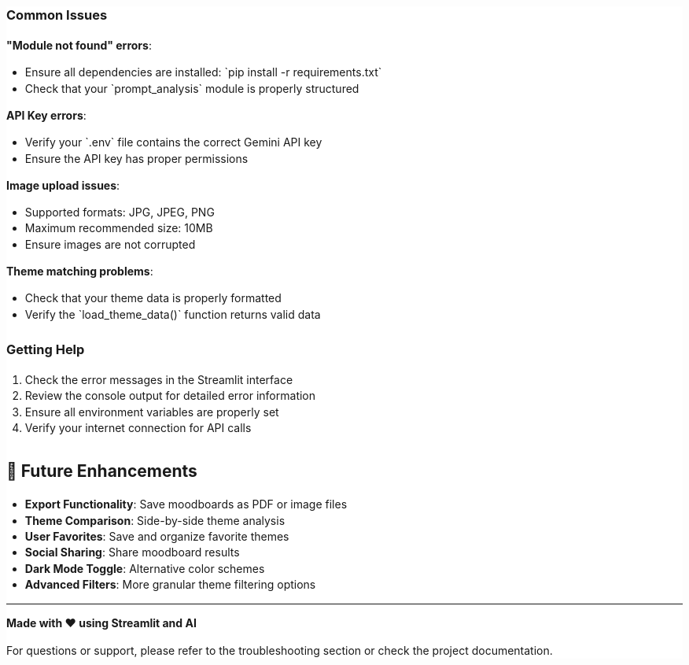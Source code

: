 ### Common Issues

**"Module not found" errors**:
- Ensure all dependencies are installed: \`pip install -r requirements.txt\`
- Check that your \`prompt_analysis\` module is properly structured

**API Key errors**:
- Verify your \`.env\` file contains the correct Gemini API key
- Ensure the API key has proper permissions

**Image upload issues**:
- Supported formats: JPG, JPEG, PNG
- Maximum recommended size: 10MB
- Ensure images are not corrupted

**Theme matching problems**:
- Check that your theme data is properly formatted
- Verify the \`load_theme_data()\` function returns valid data

### Getting Help

1. Check the error messages in the Streamlit interface
2. Review the console output for detailed error information
3. Ensure all environment variables are properly set
4. Verify your internet connection for API calls

## 🔮 Future Enhancements

- **Export Functionality**: Save moodboards as PDF or image files
- **Theme Comparison**: Side-by-side theme analysis
- **User Favorites**: Save and organize favorite themes
- **Social Sharing**: Share moodboard results
- **Dark Mode Toggle**: Alternative color schemes
- **Advanced Filters**: More granular theme filtering options

---

**Made with ❤️ using Streamlit and AI**

For questions or support, please refer to the troubleshooting section or check the project documentation.
